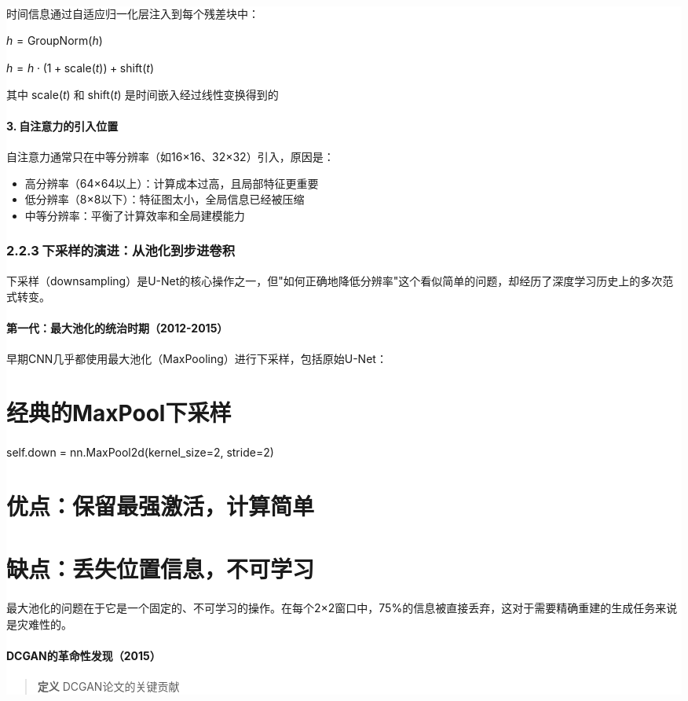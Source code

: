  时间信息通过自适应归一化层注入到每个残差块中：



 $h = \text{GroupNorm}(h)$

 $h = h \cdot (1 + \text{scale}(t)) + \text{shift}(t)$

 其中 $\text{scale}(t)$ 和 $\text{shift}(t)$ 是时间嵌入经过线性变换得到的




#### 3. 自注意力的引入位置


自注意力通常只在中等分辨率（如16×16、32×32）引入，原因是：



 - 高分辨率（64×64以上）：计算成本过高，且局部特征更重要
 - 低分辨率（8×8以下）：特征图太小，全局信息已经被压缩
 - 中等分辨率：平衡了计算效率和全局建模能力




### 2.2.3 下采样的演进：从池化到步进卷积



下采样（downsampling）是U-Net的核心操作之一，但"如何正确地降低分辨率"这个看似简单的问题，却经历了深度学习历史上的多次范式转变。



#### 第一代：最大池化的统治时期（2012-2015）



早期CNN几乎都使用最大池化（MaxPooling）进行下采样，包括原始U-Net：




# 经典的MaxPool下采样
self.down = nn.MaxPool2d(kernel_size=2, stride=2)

# 优点：保留最强激活，计算简单
# 缺点：丢失位置信息，不可学习


 最大池化的问题在于它是一个固定的、不可学习的操作。在每个2×2窗口中，75%的信息被直接丢弃，这对于需要精确重建的生成任务来说是灾难性的。



#### DCGAN的革命性发现（2015）



> **定义**
> DCGAN论文的关键贡献

